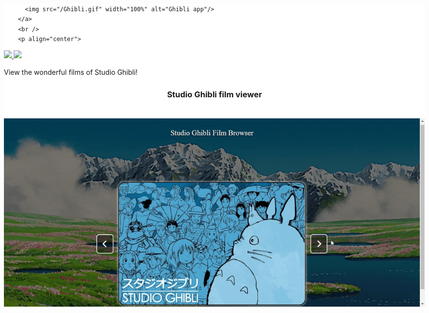           <img src="/Ghibli.gif" width="100%" alt="Ghibli app"/>
        </a>
        <br />
        <p align="center">

  <a href="https://github.com/Spawton/Ghibli-Film-Viewer" target="_blank">
    <img src="https://img.shields.io/static/v1?label=|&message=REPO&color=23555f&style=plastic&logo=github&logo-color=white"/>
  </a>
  <a href="https://starlit-babka-7ac42c.netlify.app/" target="_blank">
    <img src="https://img.shields.io/static/v1?label=|&message=WEBSITE&color=cdf998&style=plastic&logo=wordpress&logo-color=white"/>
  </a>
      </p>
        <p>View the wonderful films of Studio Ghibli!</p>
    </td>
  
  <tr>
    <td width="50%" valign="top">
      <h3 align="center">Studio Ghibli film viewer</h3>
        <br />
        <a target="_blank" href="https://starlit-babka-7ac42c.netlify.app/">
          <img src="/Ghibli.gif" width="100%" alt="Ghibli app"/>
        </a>
        <br />
        <p align="center">